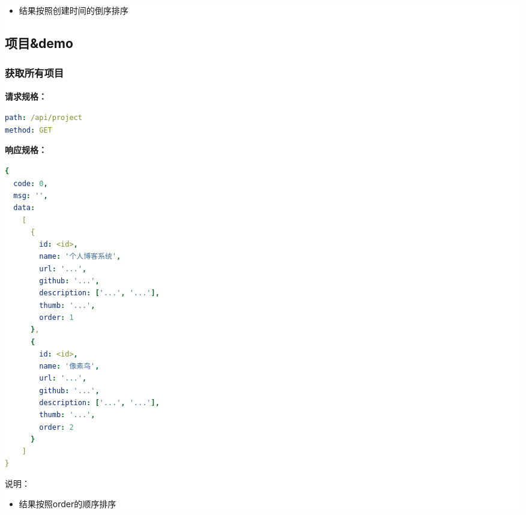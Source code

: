 - 结果按照创建时间的倒序排序

## 项目&demo

### 获取所有项目

**请求规格：**

```yaml
path: /api/project
method: GET
```

**响应规格：**

```yaml
{
  code: 0,
  msg: '',
  data:
    [
      {
        id: <id>,
        name: '个人博客系统',
        url: '...',
        github: '...',
        description: ['...', '...'],
        thumb: '...',
        order: 1
      },
      {
        id: <id>,
        name: '像素鸟',
        url: '...',
        github: '...',
        description: ['...', '...'],
        thumb: '...',
        order: 2
      }
    ]
}
```

说明：

- 结果按照order的顺序排序
